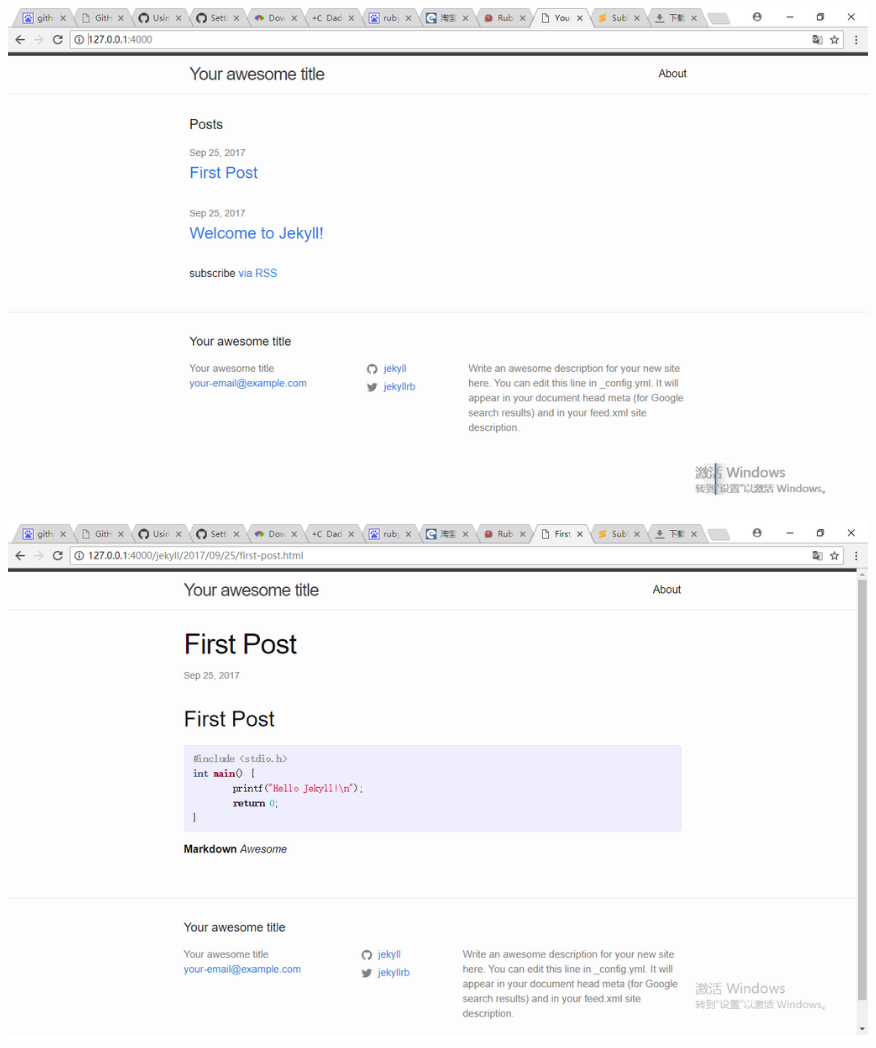 ![github_repo_6](/assets/jekyll_setup/github_repo_6.png)
![github_repo_7](/assets/jekyll_setup/github_repo_7.png)
